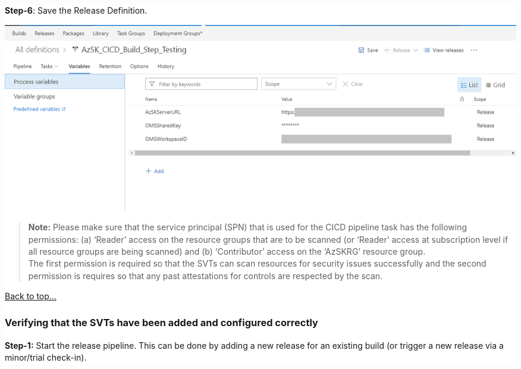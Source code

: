 **Step-6**: Save the Release Definition.
  
![03_Save_Release_Definition](../Images/03_Save_Release_Definition.PNG)  

> **Note:** Please make sure that the service principal (SPN) that is used for the CICD pipeline task has the following permissions: (a) ‘Reader’ access on the resource groups that are to be scanned (or ‘Reader’ access at subscription level if all resource groups are being scanned) and (b) ‘Contributor’ access on the ‘AzSKRG’ resource group.
<br>The first permission is required so that the SVTs can scan resources for security issues successfully and the second permission is requires so that any past attestations for controls are respected by the scan.

[Back to top...](Readme.md#contents)
### Verifying that the SVTs have been added and configured correctly
**Step-1:** Start the release pipeline. 
This can be done by adding a new release for an existing build (or trigger a new release via a minor/trial 
check-in). 
